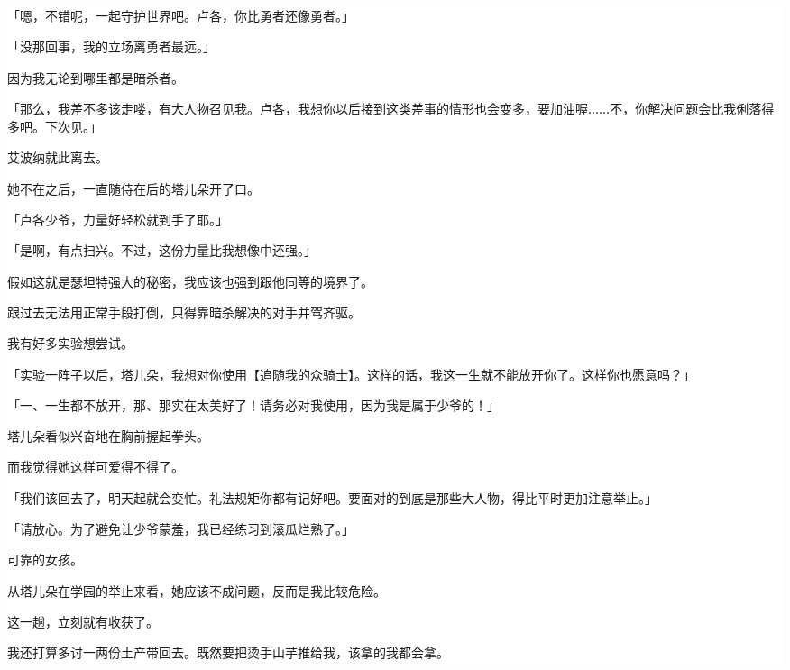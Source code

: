 「嗯，不错呢，一起守护世界吧。卢各，你比勇者还像勇者。」

「没那回事，我的立场离勇者最远。」

因为我无论到哪里都是暗杀者。

「那么，我差不多该走喽，有大人物召见我。卢各，我想你以后接到这类差事的情形也会变多，要加油喔……不，你解决问题会比我俐落得多吧。下次见。」

艾波纳就此离去。

她不在之后，一直随侍在后的塔儿朵开了口。

「卢各少爷，力量好轻松就到手了耶。」

「是啊，有点扫兴。不过，这份力量比我想像中还强。」

假如这就是瑟坦特强大的秘密，我应该也强到跟他同等的境界了。

跟过去无法用正常手段打倒，只得靠暗杀解决的对手并驾齐驱。

我有好多实验想尝试。

「实验一阵子以后，塔儿朵，我想对你使用【追随我的众骑士】。这样的话，我这一生就不能放开你了。这样你也愿意吗？」

「一、一生都不放开，那、那实在太美好了！请务必对我使用，因为我是属于少爷的！」

塔儿朵看似兴奋地在胸前握起拳头。

而我觉得她这样可爱得不得了。

「我们该回去了，明天起就会变忙。礼法规矩你都有记好吧。要面对的到底是那些大人物，得比平时更加注意举止。」

「请放心。为了避免让少爷蒙羞，我已经练习到滚瓜烂熟了。」

可靠的女孩。

从塔儿朵在学园的举止来看，她应该不成问题，反而是我比较危险。

这一趟，立刻就有收获了。

我还打算多讨一两份土产带回去。既然要把烫手山芋推给我，该拿的我都会拿。

